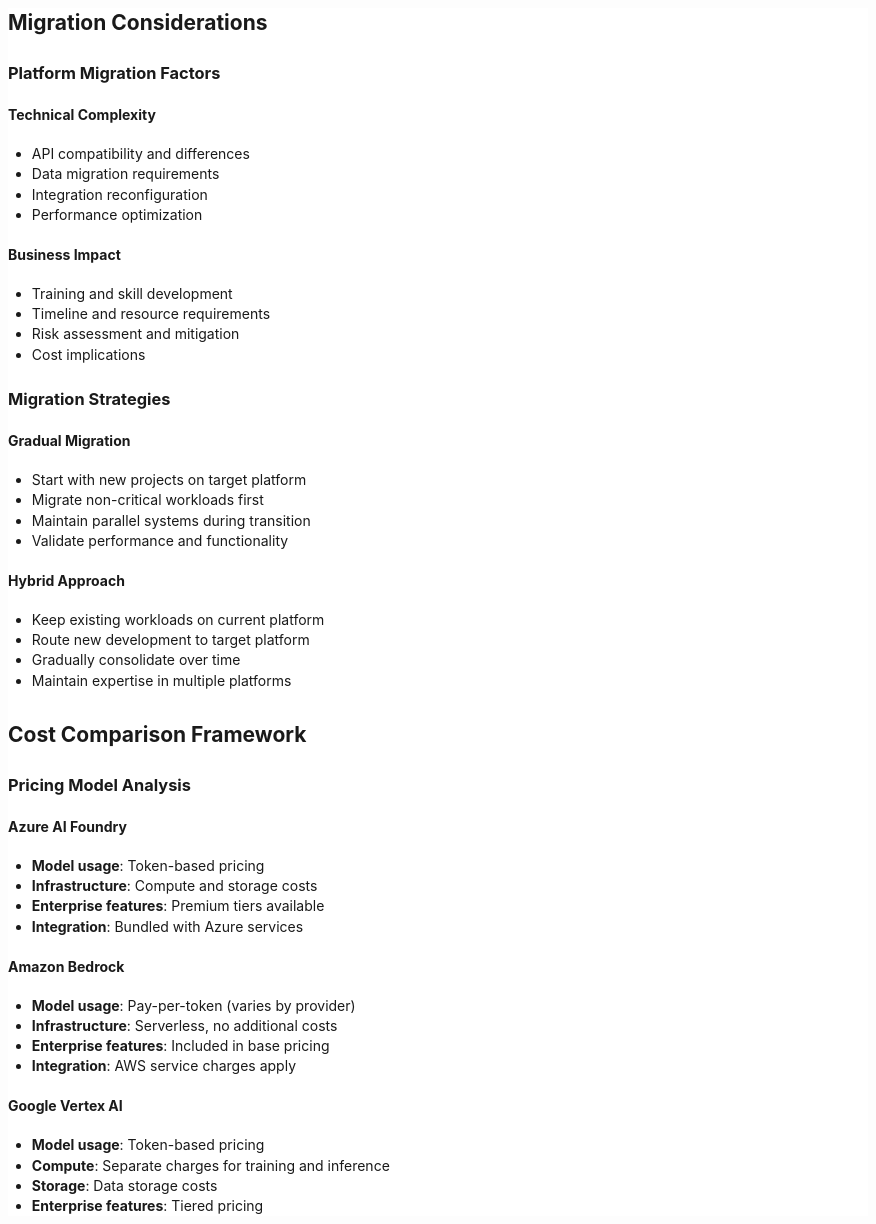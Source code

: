 ## Migration Considerations

### Platform Migration Factors

#### **Technical Complexity**
- API compatibility and differences
- Data migration requirements
- Integration reconfiguration
- Performance optimization

#### **Business Impact**
- Training and skill development
- Timeline and resource requirements
- Risk assessment and mitigation
- Cost implications

### Migration Strategies

#### **Gradual Migration**
- Start with new projects on target platform
- Migrate non-critical workloads first
- Maintain parallel systems during transition
- Validate performance and functionality

#### **Hybrid Approach**
- Keep existing workloads on current platform
- Route new development to target platform
- Gradually consolidate over time
- Maintain expertise in multiple platforms

## Cost Comparison Framework

### Pricing Model Analysis

#### **Azure AI Foundry**
- **Model usage**: Token-based pricing
- **Infrastructure**: Compute and storage costs
- **Enterprise features**: Premium tiers available
- **Integration**: Bundled with Azure services

#### **Amazon Bedrock**
- **Model usage**: Pay-per-token (varies by provider)
- **Infrastructure**: Serverless, no additional costs
- **Enterprise features**: Included in base pricing
- **Integration**: AWS service charges apply

#### **Google Vertex AI**
- **Model usage**: Token-based pricing
- **Compute**: Separate charges for training and inference
- **Storage**: Data storage costs
- **Enterprise features**: Tiered pricing

